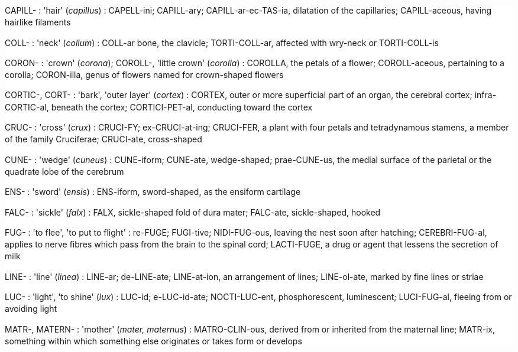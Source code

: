 CAPILL-
:   'hair' (*capillus*)
:   CAPELL-ini; CAPILL-ary; CAPILL-ar-ec-TAS-ia, dilatation of the capillaries; CAPILL-aceous, having hairlike filaments

COLL-
:   'neck' (*collum*)
:   COLL-ar bone, the clavicle; TORTI-COLL-ar, affected with wry-neck or TORTI-COLL-is

CORON-
:   'crown' (*corona*); COROLL-, 'little crown' (*corolla*)
:   COROLLA, the petals of a flower; COROLL-aceous, pertaining to a corolla; CORON-illa, genus of flowers named for crown-shaped flowers

CORTIC-, CORT-
:   'bark', 'outer layer' (*cortex*)
:   CORTEX, outer or more superficial part of an organ, the cerebral cortex; infra-CORTIC-al, beneath the cortex; CORTICI-PET-al, conducting toward the cortex

CRUC-
:   'cross' (*crux*)
:   CRUCI-FY; ex-CRUCI-at-ing; CRUCI-FER, a plant with four petals and tetradynamous stamens, a member of the family Cruciferae; CRUCI-ate, cross-shaped

CUNE-
:   'wedge' (*cuneus*)
:   CUNE-iform; CUNE-ate, wedge-shaped; prae-CUNE-us, the medial surface of the parietal or the quadrate lobe of the cerebrum

ENS-
:   'sword' (*ensis*)
:   ENS-iform, sword-shaped, as the ensiform cartilage

FALC-
:   'sickle' (*falx*)
:   FALX, sickle-shaped fold of dura mater; FALC-ate, sickle-shaped, hooked

FUG-
:   'to flee', 'to put to flight'
:   re-FUGE; FUGI-tive; NIDI-FUG-ous, leaving the nest soon after hatching; CEREBRI-FUG-al, applies to nerve fibres which pass from the brain to the spinal cord; LACTI-FUGE, a drug or agent that lessens the secretion of milk

LINE-
:   'line' (*linea*)
:   LINE-ar; de-LINE-ate; LINE-at-ion, an arrangement of lines; LINE-ol-ate, marked by fine lines or striae

LUC-
:   'light', 'to shine' (*lux*)
:   LUC-id; e-LUC-id-ate; NOCTI-LUC-ent, phosphorescent, luminescent; LUCI-FUG-al, fleeing from or avoiding light

MATR-, MATERN-
:   'mother' (*mater, maternus*)
:   MATRO-CLIN-ous, derived from or inherited from the maternal line; MATR-ix, something within which something else originates or takes form or develops
